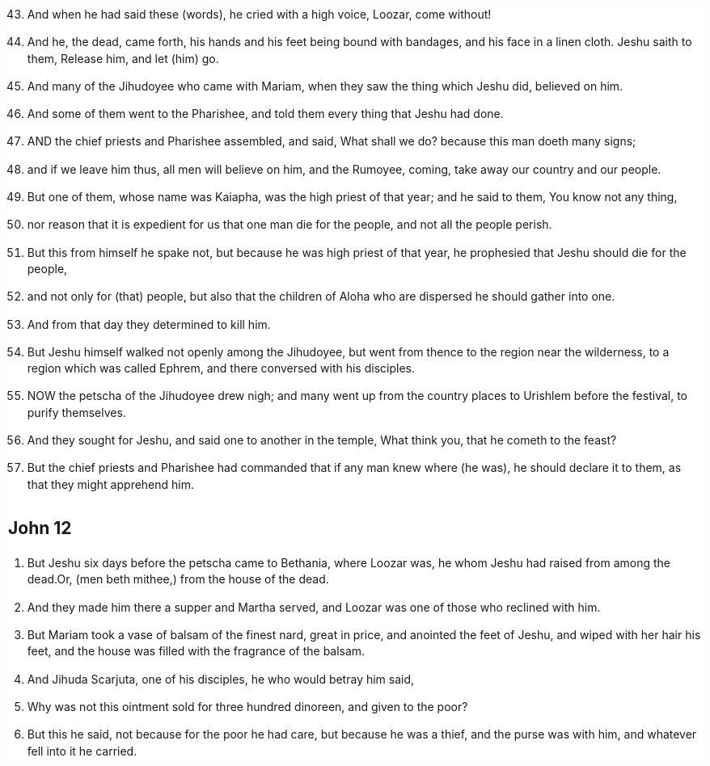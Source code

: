 43. And when he had said these (words), he cried with a high voice, Loozar, come without!

44. And he, the dead, came forth, his hands and his feet being bound with bandages, and his face in a linen cloth. Jeshu saith to them, Release him, and let (him) go.

45. And many of the Jihudoyee who came with Mariam, when they saw the thing which Jeshu did, believed on him.

46. And some of them went to the Pharishee, and told them every thing that Jeshu had done.

47. AND the chief priests and Pharishee assembled, and said, What shall we do? because this man doeth many signs;

48. and if we leave him thus, all men will believe on him, and the Rumoyee, coming, take away our country and our people.

49. But one of them, whose name was Kaiapha, was the high priest of that year; and he said to them, You know not any thing,

50. nor reason that it is expedient for us that one man die for the people, and not all the people perish.

51. But this from himself he spake not, but because he was high priest of that year, he prophesied that Jeshu should die for the people,

52. and not only for (that) people, but also that the children of Aloha who are dispersed he should gather into one.

53. And from that day they determined to kill him.

54. But Jeshu himself walked not openly among the Jihudoyee, but went from thence to the region near the wilderness, to a region which was called Ephrem, and there conversed with his disciples.

55. NOW the petscha of the Jihudoyee drew nigh; and many went up from the country places to Urishlem before the festival, to purify themselves.

56. And they sought for Jeshu, and said one to another in the temple, What think you, that he cometh to the feast?

57. But the chief priests and Pharishee had commanded that if any man knew where (he was), he should declare it to them, as that they might apprehend him.

## John 12

1. But Jeshu six days before the petscha came to Bethania, where Loozar was, he whom Jeshu had raised from among the dead.Or, (men beth mithee,) from the house of the dead.

2. And they made him there a supper and Martha served, and Loozar was one of those who reclined with him.

3. But Mariam took a vase of balsam of the finest nard, great in price, and anointed the feet of Jeshu, and wiped with her hair his feet, and the house was filled with the fragrance of the balsam.

4. And Jihuda Scarjuta, one of his disciples, he who would betray him said,

5. Why was not this ointment sold for three hundred dinoreen, and given to the poor?

6. But this he said, not because for the poor he had care, but because he was a thief, and the purse was with him, and whatever fell into it he carried.
